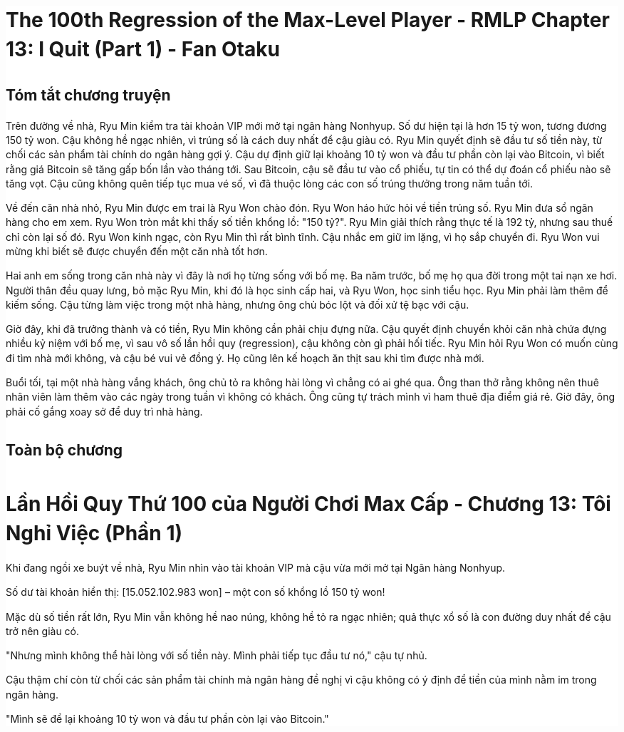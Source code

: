 # The 100th Regression of the Max-Level Player - RMLP Chapter 13: I Quit (Part 1) - Fan Otaku

## Tóm tắt chương truyện

Trên đường về nhà, Ryu Min kiểm tra tài khoản VIP mới mở tại ngân hàng Nonhyup. Số dư hiện tại là hơn 15 tỷ won, tương đương 150 tỷ won. Cậu không hề ngạc nhiên, vì trúng số là cách duy nhất để cậu giàu có. Ryu Min quyết định sẽ đầu tư số tiền này, từ chối các sản phẩm tài chính do ngân hàng gợi ý. Cậu dự định giữ lại khoảng 10 tỷ won và đầu tư phần còn lại vào Bitcoin, vì biết rằng giá Bitcoin sẽ tăng gấp bốn lần vào tháng tới. Sau Bitcoin, cậu sẽ đầu tư vào cổ phiếu, tự tin có thể dự đoán cổ phiếu nào sẽ tăng vọt. Cậu cũng không quên tiếp tục mua vé số, vì đã thuộc lòng các con số trúng thưởng trong năm tuần tới.

Về đến căn nhà nhỏ, Ryu Min được em trai là Ryu Won chào đón. Ryu Won háo hức hỏi về tiền trúng số. Ryu Min đưa sổ ngân hàng cho em xem. Ryu Won tròn mắt khi thấy số tiền khổng lồ: "150 tỷ?". Ryu Min giải thích rằng thực tế là 192 tỷ, nhưng sau thuế chỉ còn lại số đó. Ryu Won kinh ngạc, còn Ryu Min thì rất bình tĩnh. Cậu nhắc em giữ im lặng, vì họ sắp chuyển đi. Ryu Won vui mừng khi biết sẽ được chuyển đến một căn nhà tốt hơn.

Hai anh em sống trong căn nhà này vì đây là nơi họ từng sống với bố mẹ. Ba năm trước, bố mẹ họ qua đời trong một tai nạn xe hơi. Người thân đều quay lưng, bỏ mặc Ryu Min, khi đó là học sinh cấp hai, và Ryu Won, học sinh tiểu học. Ryu Min phải làm thêm để kiếm sống. Cậu từng làm việc trong một nhà hàng, nhưng ông chủ bóc lột và đối xử tệ bạc với cậu.

Giờ đây, khi đã trưởng thành và có tiền, Ryu Min không cần phải chịu đựng nữa. Cậu quyết định chuyển khỏi căn nhà chứa đựng nhiều kỷ niệm với bố mẹ, vì sau vô số lần hồi quy (regression), cậu không còn gì phải hối tiếc. Ryu Min hỏi Ryu Won có muốn cùng đi tìm nhà mới không, và cậu bé vui vẻ đồng ý. Họ cũng lên kế hoạch ăn thịt sau khi tìm được nhà mới.

Buổi tối, tại một nhà hàng vắng khách, ông chủ tỏ ra không hài lòng vì chẳng có ai ghé qua. Ông than thở rằng không nên thuê nhân viên làm thêm vào các ngày trong tuần vì không có khách. Ông cũng tự trách mình vì ham thuê địa điểm giá rẻ. Giờ đây, ông phải cố gắng xoay sở để duy trì nhà hàng.

## Toàn bộ chương

# Lần Hồi Quy Thứ 100 của Người Chơi Max Cấp - Chương 13: Tôi Nghỉ Việc (Phần 1)

Khi đang ngồi xe buýt về nhà, Ryu Min nhìn vào tài khoản VIP mà cậu vừa mới mở tại Ngân hàng Nonhyup.

Số dư tài khoản hiển thị: [15.052.102.983 won] – một con số khổng lồ 150 tỷ won!

Mặc dù số tiền rất lớn, Ryu Min vẫn không hề nao núng, không hề tỏ ra ngạc nhiên; quả thực xổ số là con đường duy nhất để cậu trở nên giàu có.

"Nhưng mình không thể hài lòng với số tiền này. Mình phải tiếp tục đầu tư nó," cậu tự nhủ.

Cậu thậm chí còn từ chối các sản phẩm tài chính mà ngân hàng đề nghị vì cậu không có ý định để tiền của mình nằm im trong ngân hàng.

"Mình sẽ để lại khoảng 10 tỷ won và đầu tư phần còn lại vào Bitcoin."
